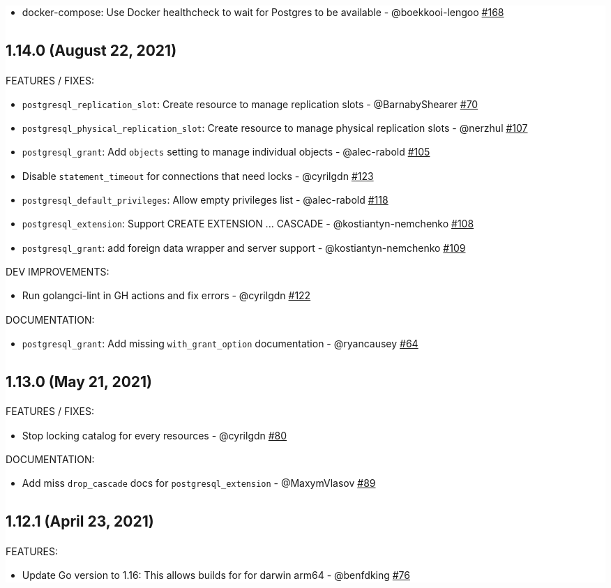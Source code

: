 * docker-compose: Use Docker healthcheck to wait for Postgres to be available - @boekkooi-lengoo
  [#168](https://github.com/cyrilgdn/terraform-provider-postgresql/pull/168)


## 1.14.0 (August 22, 2021)

FEATURES / FIXES:

* `postgresql_replication_slot`: Create resource to manage replication slots - @BarnabyShearer
  [#70](https://github.com/cyrilgdn/terraform-provider-postgresql/pull/70)

* `postgresql_physical_replication_slot`: Create resource to manage physical replication slots - @nerzhul
  [#107](https://github.com/cyrilgdn/terraform-provider-postgresql/pull/107)

* `postgresql_grant`: Add `objects` setting to manage individual objects - @alec-rabold
  [#105](https://github.com/cyrilgdn/terraform-provider-postgresql/pull/105)

* Disable `statement_timeout` for connections that need locks - @cyrilgdn
  [#123](https://github.com/cyrilgdn/terraform-provider-postgresql/pull/123)

* `postgresql_default_privileges`: Allow empty privileges list - @alec-rabold
  [#118](https://github.com/cyrilgdn/terraform-provider-postgresql/pull/118)

* `postgresql_extension`: Support CREATE EXTENSION ... CASCADE - @kostiantyn-nemchenko
  [#108](https://github.com/cyrilgdn/terraform-provider-postgresql/pull/108)

* `postgresql_grant`: add foreign data wrapper and server support - @kostiantyn-nemchenko
  [#109](https://github.com/cyrilgdn/terraform-provider-postgresql/pull/109)

DEV IMPROVEMENTS:

* Run golangci-lint in GH actions and fix errors - @cyrilgdn
  [#122](https://github.com/cyrilgdn/terraform-provider-postgresql/pull/122)

DOCUMENTATION:

* `postgresql_grant`: Add missing `with_grant_option` documentation - @ryancausey
  [#64](https://github.com/cyrilgdn/terraform-provider-postgresql/pull/64)

## 1.13.0 (May 21, 2021)

FEATURES / FIXES:

* Stop locking catalog for every resources - @cyrilgdn
  [#80](https://github.com/cyrilgdn/terraform-provider-postgresql/pull/80)

DOCUMENTATION:

* Add miss `drop_cascade` docs for `postgresql_extension` - @MaxymVlasov
  [#89](https://github.com/cyrilgdn/terraform-provider-postgresql/pull/89)

## 1.12.1 (April 23, 2021)

FEATURES:

* Update Go version to 1.16: This allows builds for for darwin arm64 - @benfdking
  [#76](https://github.com/cyrilgdn/terraform-provider-postgresql/pull/76)
